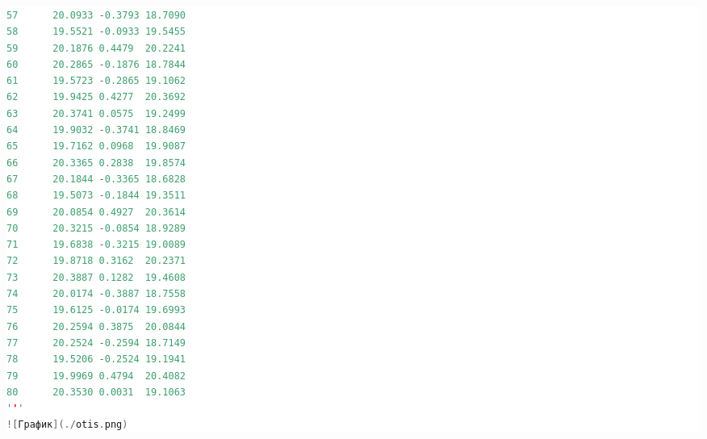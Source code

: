 ```C++
57      20.0933 -0.3793 18.7090
58      19.5521 -0.0933 19.5455
59      20.1876 0.4479  20.2241
60      20.2865 -0.1876 18.7844
61      19.5723 -0.2865 19.1062
62      19.9425 0.4277  20.3692
63      20.3741 0.0575  19.2499
64      19.9032 -0.3741 18.8469
65      19.7162 0.0968  19.9087
66      20.3365 0.2838  19.8574
67      20.1844 -0.3365 18.6828
68      19.5073 -0.1844 19.3511
69      20.0854 0.4927  20.3614
70      20.3215 -0.0854 18.9289
71      19.6838 -0.3215 19.0089
72      19.8718 0.3162  20.2371
73      20.3887 0.1282  19.4608
74      20.0174 -0.3887 18.7558
75      19.6125 -0.0174 19.6993
76      20.2594 0.3875  20.0844
77      20.2524 -0.2594 18.7149
78      19.5206 -0.2524 19.1941
79      19.9969 0.4794  20.4082
80      20.3530 0.0031  19.1063
'''
![График](./otis.png)